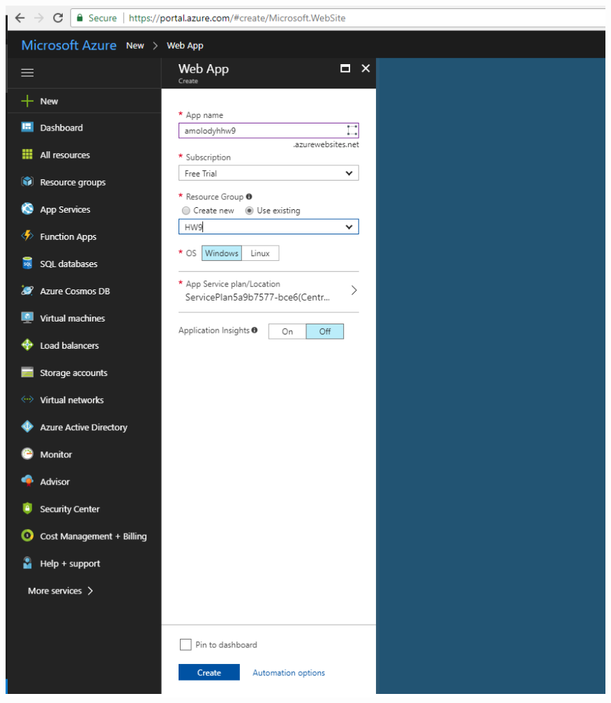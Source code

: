 ![New Web App](https://github.com/AlexMolodyh/AlexMolodyh.github.io/blob/master/cs460/HW9/img/create_new_web_app.PNG?raw=true)
